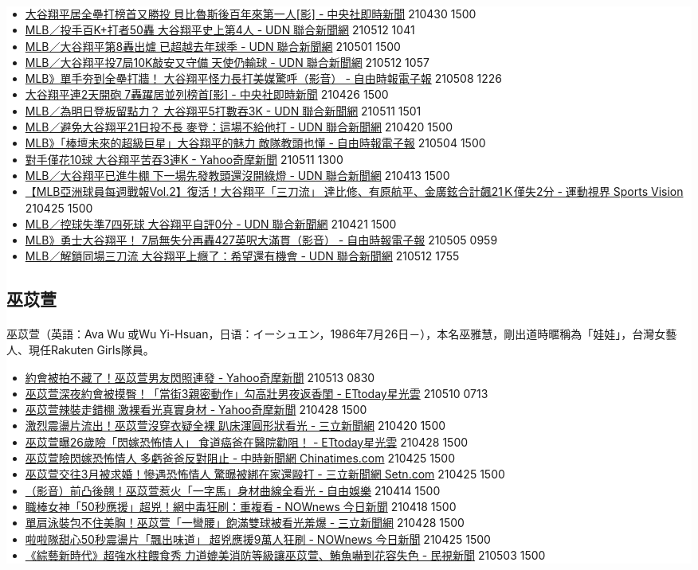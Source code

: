 - [大谷翔平居全壘打榜首又勝投 貝比魯斯後百年來第一人[影] - 中央社即時新聞](https://www.cna.com.tw/news/firstnews/202104270114.aspx "大谷翔平居全壘打榜首又勝投 貝比魯斯後百年來第一人[影] - 中央社即時新聞") 210430 1500
- [MLB／投手百K+打者50轟 大谷翔平史上第4人 - UDN 聯合新聞網](https://udn.com/news/story/6999/5451243?from=udn-ch1_breaknews-1-cate7-news "MLB／投手百K+打者50轟 大谷翔平史上第4人 - UDN 聯合新聞網") 210512 1041
- [MLB／大谷翔平第8轟出爐 已超越去年球季 - UDN 聯合新聞網](https://udn.com/news/story/6999/5426997 "MLB／大谷翔平第8轟出爐 已超越去年球季 - UDN 聯合新聞網") 210501 1500
- [MLB／大谷翔平投7局10K敲安又守備 天使仍輸球 - UDN 聯合新聞網](https://udn.com/news/story/6999/5451317?from=udn-ch1_breaknews-1-cate7-news "MLB／大谷翔平投7局10K敲安又守備 天使仍輸球 - UDN 聯合新聞網") 210512 1057
- [MLB》單手夯到全壘打牆！ 大谷翔平怪力長打美媒驚呼（影音） - 自由時報電子報](https://sports.ltn.com.tw/news/breakingnews/3525239 "MLB》單手夯到全壘打牆！ 大谷翔平怪力長打美媒驚呼（影音） - 自由時報電子報") 210508 1226
- [大谷翔平連2天開砲 7轟躍居並列榜首[影] - 中央社即時新聞](https://www.cna.com.tw/news/firstnews/202104260033.aspx "大谷翔平連2天開砲 7轟躍居並列榜首[影] - 中央社即時新聞") 210426 1500
- [MLB／為明日登板留點力？ 大谷翔平5打數吞3K - UDN 聯合新聞網](https://udn.com/news/story/6999/5449387 "MLB／為明日登板留點力？ 大谷翔平5打數吞3K - UDN 聯合新聞網") 210511 1501
- [MLB／避免大谷翔平21日投不長 麥登：這場不給他打 - UDN 聯合新聞網](https://udn.com/news/story/6999/5400130 "MLB／避免大谷翔平21日投不長 麥登：這場不給他打 - UDN 聯合新聞網") 210420 1500
- [MLB》「棒壇未來的超級巨星」大谷翔平的魅力 敵隊教頭也懂 - 自由時報電子報](https://sports.ltn.com.tw/news/breakingnews/3520074 "MLB》「棒壇未來的超級巨星」大谷翔平的魅力 敵隊教頭也懂 - 自由時報電子報") 210504 1500
- [對手僅花10球 大谷翔平苦吞3連K - Yahoo奇摩新聞](https://tw.news.yahoo.com/%E5%B0%8D%E6%89%8B%E5%83%85%E8%8A%B110%E7%90%83-%E5%A4%A7%E8%B0%B7%E7%BF%94%E5%B9%B3%E8%8B%A6%E5%90%9E3%E9%80%A3k-050056082.html "對手僅花10球 大谷翔平苦吞3連K - Yahoo奇摩新聞") 210511 1300
- [MLB／大谷翔平已進牛棚 下一場先發教頭還沒開綠燈 - UDN 聯合新聞網](https://udn.com/news/story/6999/5384261 "MLB／大谷翔平已進牛棚 下一場先發教頭還沒開綠燈 - UDN 聯合新聞網") 210413 1500
- [【MLB亞洲球員每週戰報Vol.2】復活！大谷翔平「三刀流」 達比修、有原航平、金廣鉉合計飆21Ｋ僅失2分 - 運動視界 Sports Vision](https://www.sportsv.net/articles/83059 "【MLB亞洲球員每週戰報Vol.2】復活！大谷翔平「三刀流」 達比修、有原航平、金廣鉉合計飆21Ｋ僅失2分 - 運動視界 Sports Vision") 210425 1500
- [MLB／控球失準7四死球 大谷翔平自評0分 - UDN 聯合新聞網](https://udn.com/news/story/6999/5403550 "MLB／控球失準7四死球 大谷翔平自評0分 - UDN 聯合新聞網") 210421 1500
- [MLB》勇士大谷翔平！ 7局無失分再轟427英呎大滿貫（影音） - 自由時報電子報](https://sports.ltn.com.tw/news/breakingnews/3521333 "MLB》勇士大谷翔平！ 7局無失分再轟427英呎大滿貫（影音） - 自由時報電子報") 210505 0959
- [MLB／解鎖同場三刀流 大谷翔平上癮了：希望還有機會 - UDN 聯合新聞網](https://udn.com/news/story/6999/5452729?from=udn-ch1_breaknews-1-cate7-news "MLB／解鎖同場三刀流 大谷翔平上癮了：希望還有機會 - UDN 聯合新聞網") 210512 1755

## 巫苡萱

巫苡萱（英語：Ava Wu 或Wu Yi-Hsuan，日语：イーシュエン，1986年7月26日－），本名巫雅慧，剛出道時暱稱為「娃娃」，台灣女藝人、現任Rakuten Girls隊員。
- [約會被拍不藏了！巫苡萱男友閃照連發 - Yahoo奇摩新聞](https://tw.news.yahoo.com/%E7%B4%84%E6%9C%83%E8%A2%AB%E6%8B%8D%E4%B8%8D%E8%97%8F%E4%BA%86-%E5%B7%AB%E8%8B%A1%E8%90%B1%E7%94%B7%E5%8F%8B%E9%96%83%E7%85%A7%E9%80%A3%E7%99%BC-003008772.html "約會被拍不藏了！巫苡萱男友閃照連發 - Yahoo奇摩新聞") 210513 0830
- [巫苡萱深夜約會被摸臀！「當街3親密動作」勾高壯男夜返香閨 - ETtoday星光雲](https://star.ettoday.net/news/1977968 "巫苡萱深夜約會被摸臀！「當街3親密動作」勾高壯男夜返香閨 - ETtoday星光雲") 210510 0713
- [巫苡萱辣裝走錯棚 激裸看光真實身材 - Yahoo奇摩新聞](https://tw.news.yahoo.com/%E5%B7%AB%E8%8B%A1%E8%90%B1%E8%BF%B7%E4%BD%A0%E8%A3%99%E8%B5%B0%E9%8C%AF%E6%A3%9A-%E6%BF%80%E8%A3%B8%E7%9C%8B%E5%85%89s%E6%9B%B2%E7%B7%9A-063003636.html "巫苡萱辣裝走錯棚 激裸看光真實身材 - Yahoo奇摩新聞") 210428 1500
- [激烈震盪片流出！巫苡萱沒穿衣疑全裸 趴床渾圓形狀看光 - 三立新聞網](https://star.setn.com/news/927885 "激烈震盪片流出！巫苡萱沒穿衣疑全裸 趴床渾圓形狀看光 - 三立新聞網") 210420 1500
- [巫苡萱曝26歲險「閃嫁恐怖情人」 食道癌爸在醫院勸阻！ - ETtoday星光雲](https://star.ettoday.net/news/1970195 "巫苡萱曝26歲險「閃嫁恐怖情人」 食道癌爸在醫院勸阻！ - ETtoday星光雲") 210428 1500
- [巫苡萱險閃嫁恐怖情人 多虧爸爸反對阻止 - 中時新聞網 Chinatimes.com](https://www.chinatimes.com/realtimenews/20210425001200-260404 "巫苡萱險閃嫁恐怖情人 多虧爸爸反對阻止 - 中時新聞網 Chinatimes.com") 210425 1500
- [巫苡萱交往3月被求婚！慘遇恐怖情人 驚曝被綁在家還毆打 - 三立新聞網 Setn.com](https://www.setn.com/News.aspx?NewsID=930093 "巫苡萱交往3月被求婚！慘遇恐怖情人 驚曝被綁在家還毆打 - 三立新聞網 Setn.com") 210425 1500
- [（影音）前凸後翹！巫苡萱惹火「一字馬」身材曲線全看光 - 自由娛樂](https://ent.ltn.com.tw/news/breakingnews/3499071 "（影音）前凸後翹！巫苡萱惹火「一字馬」身材曲線全看光 - 自由娛樂") 210414 1500
- [職棒女神「50秒應援」超兇！網中毒狂刷：重複看 - NOWnews 今日新聞](https://www.nownews.com/news/5241607 "職棒女神「50秒應援」超兇！網中毒狂刷：重複看 - NOWnews 今日新聞") 210418 1500
- [單肩泳裝包不住美胸！巫苡萱「一彎腰」飽滿雙球被看光羞爆 - 三立新聞網](https://star.setn.com/news/931645 "單肩泳裝包不住美胸！巫苡萱「一彎腰」飽滿雙球被看光羞爆 - 三立新聞網") 210428 1500
- [啦啦隊甜心50秒震盪片「飄出味道」 超兇應援9萬人狂刷 - NOWnews 今日新聞](https://www.nownews.com/news/5247582 "啦啦隊甜心50秒震盪片「飄出味道」 超兇應援9萬人狂刷 - NOWnews 今日新聞") 210425 1500
- [《綜藝新時代》超強水柱餵食秀 力道媲美消防等級讓巫苡萱、鮪魚嚇到花容失色 - 民視新聞](https://www.ftvnews.com.tw/news/detail/2021503W0149 "《綜藝新時代》超強水柱餵食秀 力道媲美消防等級讓巫苡萱、鮪魚嚇到花容失色 - 民視新聞") 210503 1500